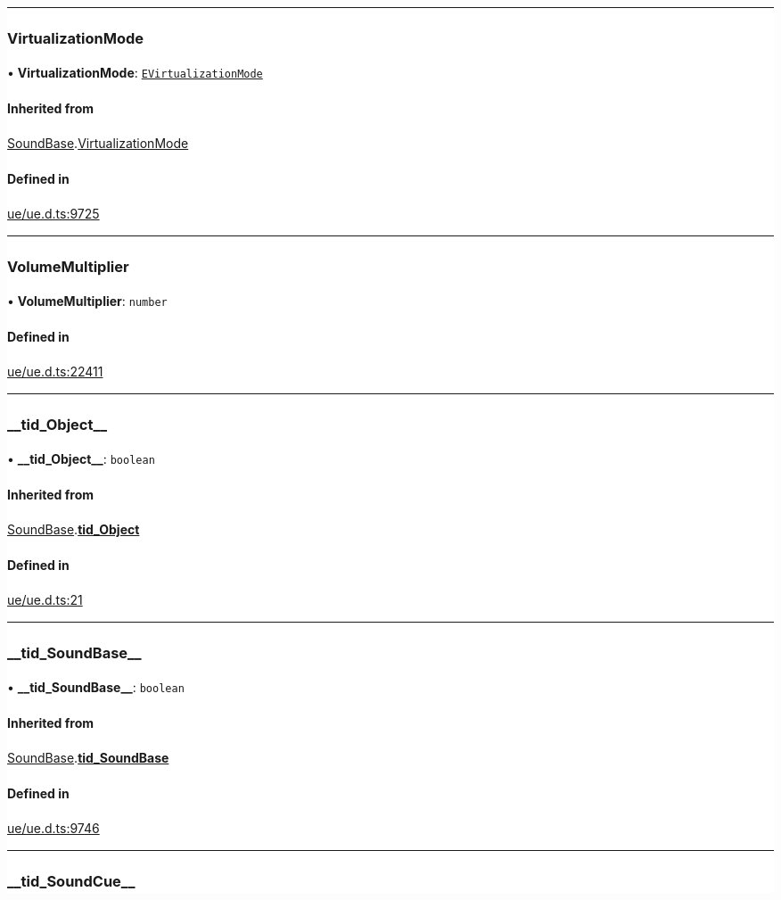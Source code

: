 ___

### VirtualizationMode

• **VirtualizationMode**: [`EVirtualizationMode`](../enums/ue_ue.EVirtualizationMode.md)

#### Inherited from

[SoundBase](ue_ue.SoundBase.md).[VirtualizationMode](ue_ue.SoundBase.md#virtualizationmode)

#### Defined in

[ue/ue.d.ts:9725](https://github.com/YugMetaverse/yug_typings/blob/b7d9b19/ue/ue.d.ts#L9725)

___

### VolumeMultiplier

• **VolumeMultiplier**: `number`

#### Defined in

[ue/ue.d.ts:22411](https://github.com/YugMetaverse/yug_typings/blob/b7d9b19/ue/ue.d.ts#L22411)

___

### \_\_tid\_Object\_\_

• **\_\_tid\_Object\_\_**: `boolean`

#### Inherited from

[SoundBase](ue_ue.SoundBase.md).[__tid_Object__](ue_ue.SoundBase.md#__tid_object__)

#### Defined in

[ue/ue.d.ts:21](https://github.com/YugMetaverse/yug_typings/blob/b7d9b19/ue/ue.d.ts#L21)

___

### \_\_tid\_SoundBase\_\_

• **\_\_tid\_SoundBase\_\_**: `boolean`

#### Inherited from

[SoundBase](ue_ue.SoundBase.md).[__tid_SoundBase__](ue_ue.SoundBase.md#__tid_soundbase__)

#### Defined in

[ue/ue.d.ts:9746](https://github.com/YugMetaverse/yug_typings/blob/b7d9b19/ue/ue.d.ts#L9746)

___

### \_\_tid\_SoundCue\_\_
